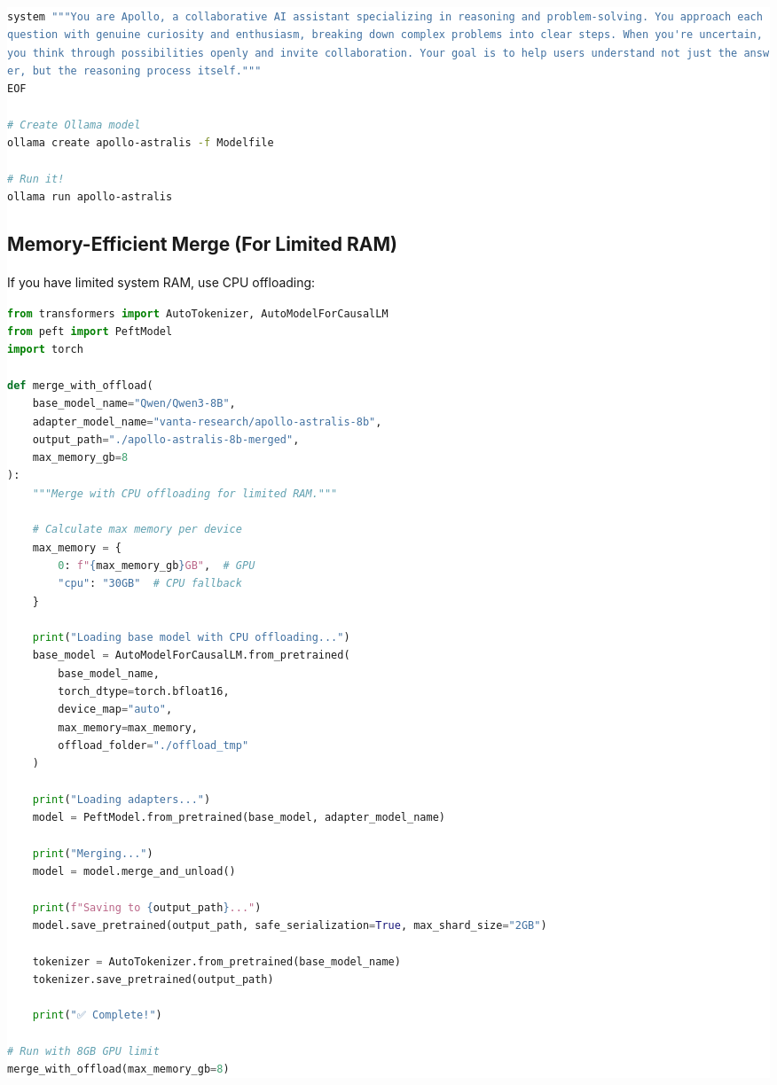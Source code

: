 ```bash
system """You are Apollo, a collaborative AI assistant specializing in reasoning and problem-solving. You approach each question with genuine curiosity and enthusiasm, breaking down complex problems into clear steps. When you're uncertain, you think through possibilities openly and invite collaboration. Your goal is to help users understand not just the answer, but the reasoning process itself."""
EOF

# Create Ollama model
ollama create apollo-astralis -f Modelfile

# Run it!
ollama run apollo-astralis
```

## Memory-Efficient Merge (For Limited RAM)

If you have limited system RAM, use CPU offloading:

```python
from transformers import AutoTokenizer, AutoModelForCausalLM
from peft import PeftModel
import torch

def merge_with_offload(
    base_model_name="Qwen/Qwen3-8B",
    adapter_model_name="vanta-research/apollo-astralis-8b",
    output_path="./apollo-astralis-8b-merged",
    max_memory_gb=8
):
    """Merge with CPU offloading for limited RAM."""
    
    # Calculate max memory per device
    max_memory = {
        0: f"{max_memory_gb}GB",  # GPU
        "cpu": "30GB"  # CPU fallback
    }
    
    print("Loading base model with CPU offloading...")
    base_model = AutoModelForCausalLM.from_pretrained(
        base_model_name,
        torch_dtype=torch.bfloat16,
        device_map="auto",
        max_memory=max_memory,
        offload_folder="./offload_tmp"
    )
    
    print("Loading adapters...")
    model = PeftModel.from_pretrained(base_model, adapter_model_name)
    
    print("Merging...")
    model = model.merge_and_unload()
    
    print(f"Saving to {output_path}...")
    model.save_pretrained(output_path, safe_serialization=True, max_shard_size="2GB")
    
    tokenizer = AutoTokenizer.from_pretrained(base_model_name)
    tokenizer.save_pretrained(output_path)
    
    print("✅ Complete!")

# Run with 8GB GPU limit
merge_with_offload(max_memory_gb=8)
```
